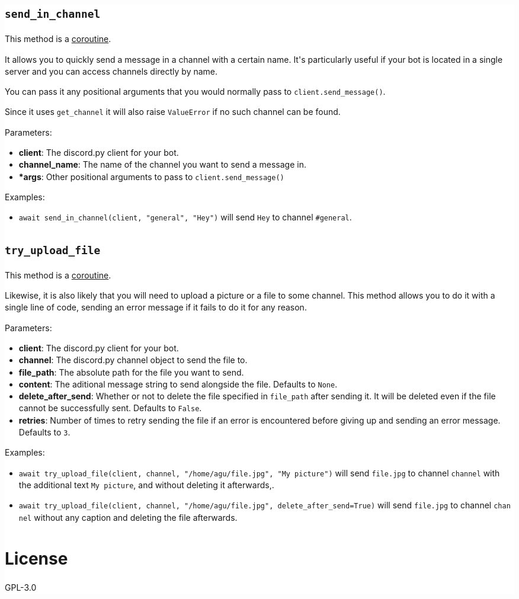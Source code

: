 ## `send_in_channel`
This method is a [coroutine](https://docs.python.org/3/library/asyncio-task.html#coroutine).

It allows you to quickly send a message in a channel with a certain name. It's particularly useful if your bot is located in a single server and you can access channels directly by name.

You can pass it any positional arguments that you would normally pass to `client.send_message()`.

Since it uses `get_channel` it will also raise `ValueError` if no such channel can be found.

Parameters:
- **client**: The discord.py client for your bot.
- **channel_name**: The name of the channel you want to send a message in.
- **\*args**: Other positional arguments to pass to `client.send_message()`

Examples:
- `await send_in_channel(client, "general", "Hey")` will send `Hey` to channel `#general`.

## `try_upload_file`
This method is a [coroutine](https://docs.python.org/3/library/asyncio-task.html#coroutine).

Likewise, it is also likely that you will need to upload a picture or a file to some channel. This method allows you to do it with a single line of code, sending an error message if it fails to do it for any reason.

Parameters:
- **client**: The discord.py client for your bot.
- **channel**: The discord.py channel object to send the file to.
- **file_path**: The absolute path for the file you want to send.
- **content**: The aditional message string to send alongside the file. Defaults to `None`.
- **delete_after_send**: Whether or not to delete the file specified in `file_path` after sending it. It will be deleted even if the file cannot be successfully sent. Defaults to `False`.
- **retries**: Number of times to retry sending the file if an error is encountered before giving up and sending an error message. Defaults to `3`.

Examples:
- `await try_upload_file(client, channel, "/home/agu/file.jpg", "My picture")` will send `file.jpg` to channel `channel` with the additional text `My picture`, and without deleting it afterwards,.

- `await try_upload_file(client, channel, "/home/agu/file.jpg", delete_after_send=True)` will send `file.jpg` to channel `channel` without any caption and deleting the file afterwards.

# License
GPL-3.0